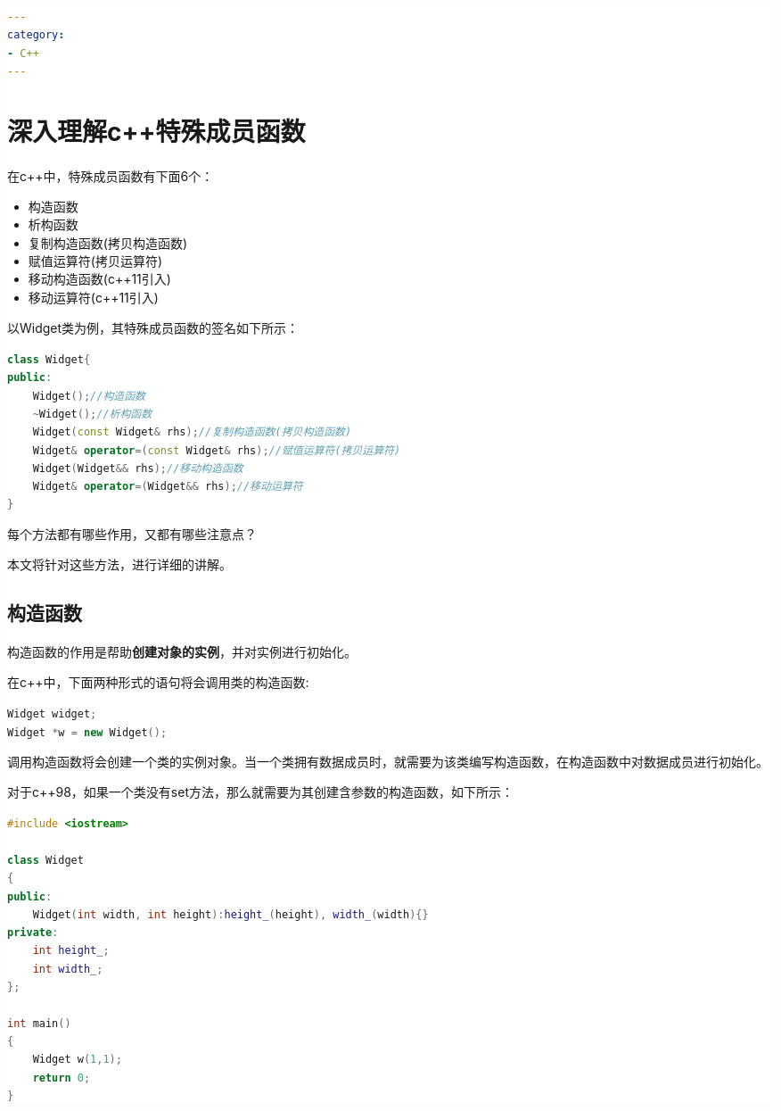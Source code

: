 ```yaml
---
category: 
- C++
---
```


# 深入理解c++特殊成员函数

在c++中，特殊成员函数有下面6个：
- 构造函数
- 析构函数
- 复制构造函数(拷贝构造函数)
- 赋值运算符(拷贝运算符)
- 移动构造函数(c++11引入)
- 移动运算符(c++11引入)

以Widget类为例，其特殊成员函数的签名如下所示：

```cpp
class Widget{
public:
    Widget();//构造函数
    ~Widget();//析构函数
    Widget(const Widget& rhs);//复制构造函数(拷贝构造函数)
    Widget& operator=(const Widget& rhs);//赋值运算符(拷贝运算符)
    Widget(Widget&& rhs);//移动构造函数
    Widget& operator=(Widget&& rhs);//移动运算符
}
```

每个方法都有哪些作用，又都有哪些注意点？ 

本文将针对这些方法，进行详细的讲解。

## 构造函数

构造函数的作用是帮助**创建对象的实例**，并对实例进行初始化。

在c++中，下面两种形式的语句将会调用类的构造函数:

```cpp
Widget widget;
Widget *w = new Widget();
```

调用构造函数将会创建一个类的实例对象。当一个类拥有数据成员时，就需要为该类编写构造函数，在构造函数中对数据成员进行初始化。

对于c++98，如果一个类没有set方法，那么就需要为其创建含参数的构造函数，如下所示：

```cpp
#include <iostream>

class Widget
{
public:
    Widget(int width, int height):height_(height), width_(width){}
private:
    int height_;
    int width_;
};

int main()
{
    Widget w(1,1);
    return 0;
}
```
